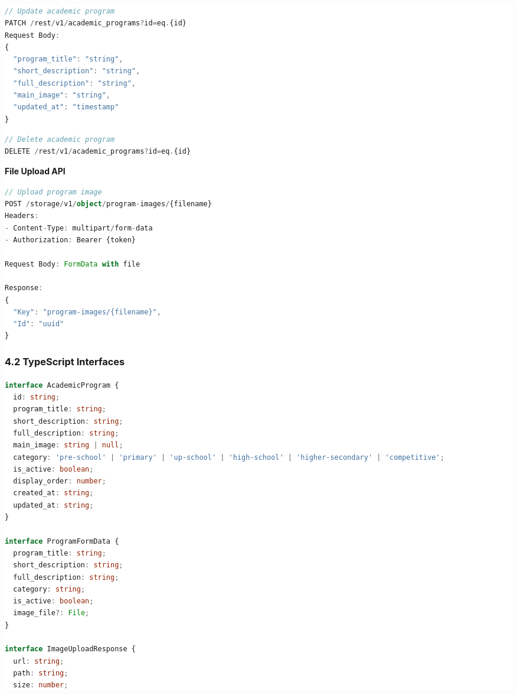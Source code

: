 ```typescript
// Update academic program
PATCH /rest/v1/academic_programs?id=eq.{id}
Request Body:
{
  "program_title": "string",
  "short_description": "string",
  "full_description": "string",
  "main_image": "string",
  "updated_at": "timestamp"
}
```

```typescript
// Delete academic program
DELETE /rest/v1/academic_programs?id=eq.{id}
```

**File Upload API**

```typescript
// Upload program image
POST /storage/v1/object/program-images/{filename}
Headers:
- Content-Type: multipart/form-data
- Authorization: Bearer {token}

Request Body: FormData with file

Response:
{
  "Key": "program-images/{filename}",
  "Id": "uuid"
}
```

### 4.2 TypeScript Interfaces

```typescript
interface AcademicProgram {
  id: string;
  program_title: string;
  short_description: string;
  full_description: string;
  main_image: string | null;
  category: 'pre-school' | 'primary' | 'up-school' | 'high-school' | 'higher-secondary' | 'competitive';
  is_active: boolean;
  display_order: number;
  created_at: string;
  updated_at: string;
}

interface ProgramFormData {
  program_title: string;
  short_description: string;
  full_description: string;
  category: string;
  is_active: boolean;
  image_file?: File;
}

interface ImageUploadResponse {
  url: string;
  path: string;
  size: number;
```